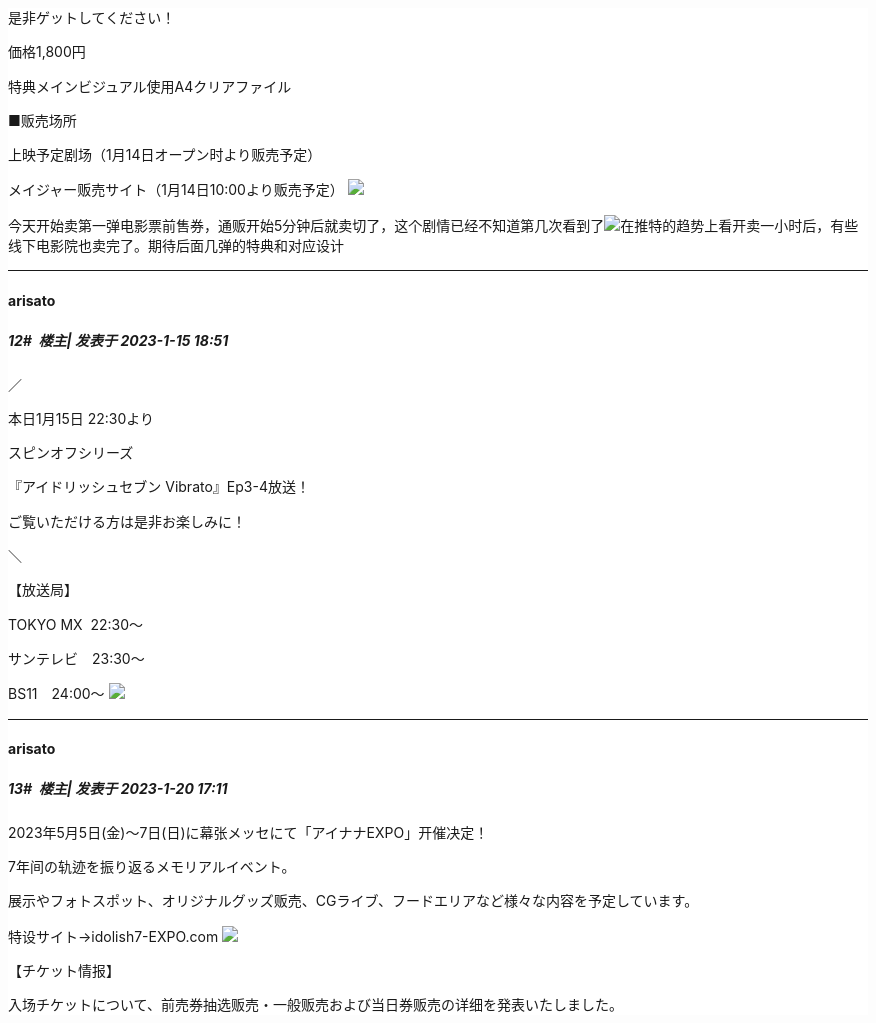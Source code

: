 是非ゲットしてください！

価格1,800円

特典メインビジュアル使用A4クリアファイル

■贩売场所

上映予定剧场（1月14日オープン时より贩売予定）

メイジャー贩売サイト（1月14日10:00より贩売予定）
<img src="https://p.sda1.dev/9/c208409bbc948c6d3f1813bf5c9bac7f/FmLMVv3akAAcKru.jpg" referrerpolicy="no-referrer">

今天开始卖第一弹电影票前售券，通贩开始5分钟后就卖切了，这个剧情已经不知道第几次看到了<img src="https://static.saraba1st.com/image/smiley/face2017/143.png" referrerpolicy="no-referrer">在推特的趋势上看开卖一小时后，有些线下电影院也卖完了。期待后面几弹的特典和对应设计

*****

####  arisato  
##### 12#         楼主| 发表于 2023-1-15 18:51

／

本日1月15日 22:30より

スピンオフシリーズ

『アイドリッシュセブン Vibrato』Ep3-4放送！

ご覧いただける方は是非お楽しみに！

＼

【放送局】

TOKYO MX  22:30〜

サンテレビ　23:30～

BS11　24:00～
<img src="https://p.sda1.dev/9/e0313dc43e10746794dd01997ec9321d/FmUja4JaMAIk2XS.jpg" referrerpolicy="no-referrer">

*****

####  arisato  
##### 13#         楼主| 发表于 2023-1-20 17:11

2023年5月5日(金)～7日(日)に幕张メッセにて「アイナナEXPO」开催决定！

7年间の轨迹を振り返るメモリアルイベント。

展示やフォトスポット、オリジナルグッズ贩売、CGライブ、フードエリアなど様々な内容を予定しています。

特设サイト→idolish7-EXPO.com
<img src="https://p.sda1.dev/9/5ac6059ba48cd081889aa80c57d308af/C8662C50-6FAC-4A2F-8C3E-BD12434A5E7D.jpeg" referrerpolicy="no-referrer">

【チケット情报】

入场チケットについて、前売券抽选贩売・一般贩売および当日券贩売の详细を発表いたしました。
